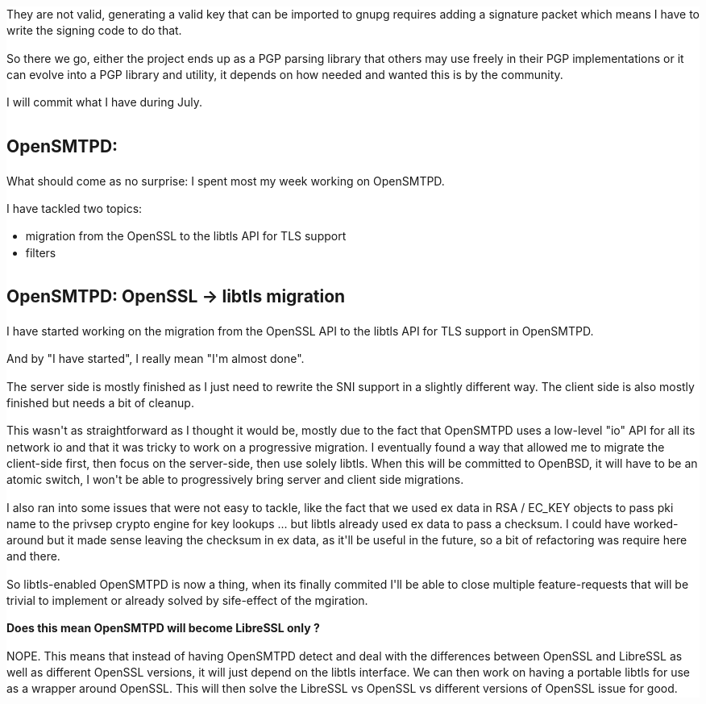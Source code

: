 They are not valid, generating a valid key that can be imported to
gnupg requires adding a signature packet which means I have to write the
signing code to do that.

So there we go, either the project ends up as a PGP parsing library that others
may use freely in their PGP implementations or it can evolve into a PGP library
and utility, it depends on how needed and wanted this is by the community.

I will commit what I have during July.


OpenSMTPD: 
--
What should come as no surprise: I spent most my week working on OpenSMTPD.

I have tackled two topics:

* migration from the OpenSSL to the libtls API for TLS support
* filters


OpenSMTPD: OpenSSL -> libtls migration
---
I have started working on the migration from the OpenSSL API to the libtls API
for TLS support in OpenSMTPD.

And by "I have started", I really mean "I'm almost done".

The server side is mostly finished as I just need to rewrite the SNI support
in a slightly different way. The client side is also mostly finished but needs a
bit of cleanup.

This wasn't as straightforward as I thought it would be, mostly due to the fact
that OpenSMTPD uses a low-level "io" API for all its network io and that it was
tricky to work on a progressive migration. I eventually found a way that allowed
me to migrate the client-side first, then focus on the server-side, then use
solely libtls. When this will be committed to OpenBSD, it will have to be an
atomic switch, I won't be able to progressively bring server and client side
migrations.

I also ran into some issues that were not easy to tackle, like the fact that we
used ex data in RSA / EC_KEY objects to pass pki name to the privsep crypto
engine for key lookups ... but libtls already used ex data to pass a checksum.
I could have worked-around but it made sense leaving the checksum in ex data,
as it'll be useful in the future, so a bit of refactoring was require here and
there.

So libtls-enabled OpenSMTPD is now a thing,
when its finally commited I'll be able to close multiple feature-requests that
will be trivial to implement or already solved by sife-effect of the mgiration.

**Does this mean OpenSMTPD will become LibreSSL only ?**

NOPE.
This means that instead of having OpenSMTPD detect and deal with the differences
between OpenSSL and LibreSSL as well as different OpenSSL versions, it will just
depend on the libtls interface. We can then work on having a portable libtls for
use as a wrapper around OpenSSL. This will then solve the LibreSSL vs OpenSSL vs
different versions of OpenSSL issue for good.

